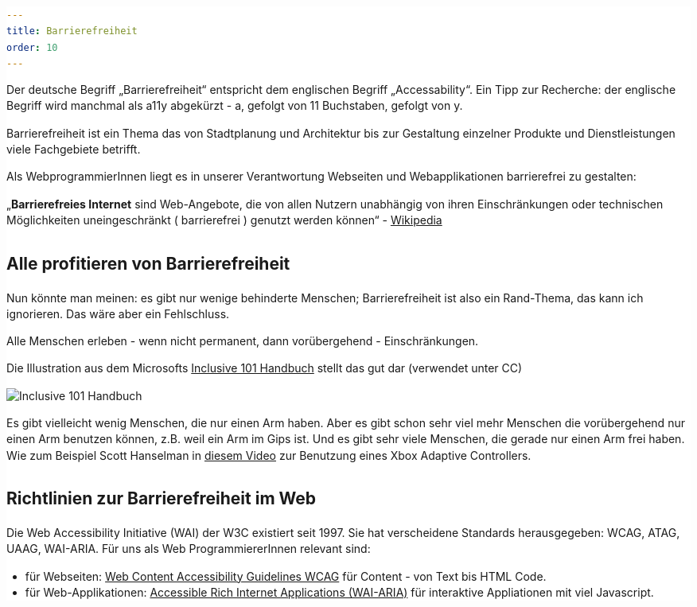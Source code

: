 ```yaml
---
title: Barrierefreiheit
order: 10
---
```


Der deutsche Begriff „Barrierefreiheit“ entspricht dem englischen
Begriff „Accessability“. Ein Tipp zur Recherche: der englische Begriff wird manchmal als
a11y abgekürzt - a, gefolgt von 11 Buchstaben, gefolgt von y.

Barrierefreiheit ist ein Thema das
von Stadtplanung und Architektur bis zur Gestaltung einzelner
Produkte und Dienstleistungen viele Fachgebiete betrifft.

Als WebprogrammierInnen liegt es in unserer Verantwortung
Webseiten und Webapplikationen barrierefrei zu gestalten:

„**Barrierefreies Internet** sind Web-Angebote, die von
allen Nutzern unabhängig von ihren
Einschränkungen oder technischen Möglichkeiten
uneingeschränkt ( barrierefrei ) genutzt werden
können“ - [Wikipedia](https://de.wikipedia.org/wiki/Barrierefreies_Internet)

## Alle profitieren von Barrierefreiheit

Nun könnte man meinen: es gibt nur wenige behinderte Menschen; Barrierefreiheit ist
also ein Rand-Thema, das kann ich ignorieren. Das wäre aber ein Fehlschluss.

Alle Menschen erleben - wenn nicht permanent, dann vorübergehend - Einschränkungen.

Die Illustration aus dem Microsofts [Inclusive 101 Handbuch](https://www.microsoft.com/design/inclusive/)
stellt das gut dar (verwendet unter CC)

![Inclusive 101 Handbuch](/images/qualitaet/microsoft-situational.png)

Es gibt vielleicht wenig Menschen, die nur einen Arm haben. Aber es gibt
schon sehr viel mehr Menschen die vorübergehend nur einen Arm benutzen können,
z.B. weil ein Arm im Gips ist. Und es gibt sehr viele Menschen, die gerade
nur einen Arm frei haben.  Wie zum Beispiel Scott Hanselman in [diesem Video](https://www.youtube.com/watch?v=fjE4I1XNzRs) zur Benutzung eines Xbox Adaptive Controllers.

## Richtlinien zur Barrierefreiheit im Web

Die Web Accessibility Initiative (WAI) der W3C existiert seit 1997. Sie
hat verscheidene Standards herausgegeben: WCAG, ATAG, UAAG, WAI-ARIA. Für uns
als Web ProgrammiererInnen relevant sind:

- für Webseiten: [Web Content Accessibility Guidelines WCAG](https://www.w3.org/TR/UNDERSTANDING-WCAG20/) für Content - von Text bis HTML Code.
- für Web-Applikationen: [Accessible Rich Internet Applications (WAI-ARIA)](https://www.w3.org/TR/wai-aria-1.1/) für interaktive Appliationen mit viel Javascript.
